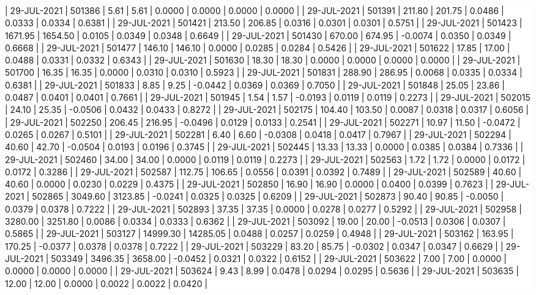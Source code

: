 | 29-JUL-2021 | 501386 | 5.61 | 5.61 | 0.0000 | 0.0000 | 0.0000 | 0.0000 |
| 29-JUL-2021 | 501391 | 211.80 | 201.75 | 0.0486 | 0.0333 | 0.0334 | 0.6381 |
| 29-JUL-2021 | 501421 | 213.50 | 206.85 | 0.0316 | 0.0301 | 0.0301 | 0.5751 |
| 29-JUL-2021 | 501423 | 1671.95 | 1654.50 | 0.0105 | 0.0349 | 0.0348 | 0.6649 |
| 29-JUL-2021 | 501430 | 670.00 | 674.95 | -0.0074 | 0.0350 | 0.0349 | 0.6668 |
| 29-JUL-2021 | 501477 | 146.10 | 146.10 | 0.0000 | 0.0285 | 0.0284 | 0.5426 |
| 29-JUL-2021 | 501622 | 17.85 | 17.00 | 0.0488 | 0.0331 | 0.0332 | 0.6343 |
| 29-JUL-2021 | 501630 | 18.30 | 18.30 | 0.0000 | 0.0000 | 0.0000 | 0.0000 |
| 29-JUL-2021 | 501700 | 16.35 | 16.35 | 0.0000 | 0.0310 | 0.0310 | 0.5923 |
| 29-JUL-2021 | 501831 | 288.90 | 286.95 | 0.0068 | 0.0335 | 0.0334 | 0.6381 |
| 29-JUL-2021 | 501833 | 8.85 | 9.25 | -0.0442 | 0.0369 | 0.0369 | 0.7050 |
| 29-JUL-2021 | 501848 | 25.05 | 23.86 | 0.0487 | 0.0401 | 0.0401 | 0.7661 |
| 29-JUL-2021 | 501945 | 1.54 | 1.57 | -0.0193 | 0.0119 | 0.0119 | 0.2273 |
| 29-JUL-2021 | 502015 | 24.10 | 25.35 | -0.0506 | 0.0432 | 0.0433 | 0.8272 |
| 29-JUL-2021 | 502175 | 104.40 | 103.50 | 0.0087 | 0.0318 | 0.0317 | 0.6056 |
| 29-JUL-2021 | 502250 | 206.45 | 216.95 | -0.0496 | 0.0129 | 0.0133 | 0.2541 |
| 29-JUL-2021 | 502271 | 10.97 | 11.50 | -0.0472 | 0.0265 | 0.0267 | 0.5101 |
| 29-JUL-2021 | 502281 | 6.40 | 6.60 | -0.0308 | 0.0418 | 0.0417 | 0.7967 |
| 29-JUL-2021 | 502294 | 40.60 | 42.70 | -0.0504 | 0.0193 | 0.0196 | 0.3745 |
| 29-JUL-2021 | 502445 | 13.33 | 13.33 | 0.0000 | 0.0385 | 0.0384 | 0.7336 |
| 29-JUL-2021 | 502460 | 34.00 | 34.00 | 0.0000 | 0.0119 | 0.0119 | 0.2273 |
| 29-JUL-2021 | 502563 | 1.72 | 1.72 | 0.0000 | 0.0172 | 0.0172 | 0.3286 |
| 29-JUL-2021 | 502587 | 112.75 | 106.65 | 0.0556 | 0.0391 | 0.0392 | 0.7489 |
| 29-JUL-2021 | 502589 | 40.60 | 40.60 | 0.0000 | 0.0230 | 0.0229 | 0.4375 |
| 29-JUL-2021 | 502850 | 16.90 | 16.90 | 0.0000 | 0.0400 | 0.0399 | 0.7623 |
| 29-JUL-2021 | 502865 | 3049.60 | 3123.85 | -0.0241 | 0.0325 | 0.0325 | 0.6209 |
| 29-JUL-2021 | 502873 | 90.40 | 90.85 | -0.0050 | 0.0379 | 0.0378 | 0.7222 |
| 29-JUL-2021 | 502893 | 37.35 | 37.35 | 0.0000 | 0.0278 | 0.0277 | 0.5292 |
| 29-JUL-2021 | 502958 | 3280.00 | 3251.80 | 0.0086 | 0.0334 | 0.0333 | 0.6362 |
| 29-JUL-2021 | 503092 | 19.00 | 20.00 | -0.0513 | 0.0306 | 0.0307 | 0.5865 |
| 29-JUL-2021 | 503127 | 14999.30 | 14285.05 | 0.0488 | 0.0257 | 0.0259 | 0.4948 |
| 29-JUL-2021 | 503162 | 163.95 | 170.25 | -0.0377 | 0.0378 | 0.0378 | 0.7222 |
| 29-JUL-2021 | 503229 | 83.20 | 85.75 | -0.0302 | 0.0347 | 0.0347 | 0.6629 |
| 29-JUL-2021 | 503349 | 3496.35 | 3658.00 | -0.0452 | 0.0321 | 0.0322 | 0.6152 |
| 29-JUL-2021 | 503622 | 7.00 | 7.00 | 0.0000 | 0.0000 | 0.0000 | 0.0000 |
| 29-JUL-2021 | 503624 | 9.43 | 8.99 | 0.0478 | 0.0294 | 0.0295 | 0.5636 |
| 29-JUL-2021 | 503635 | 12.00 | 12.00 | 0.0000 | 0.0022 | 0.0022 | 0.0420 |